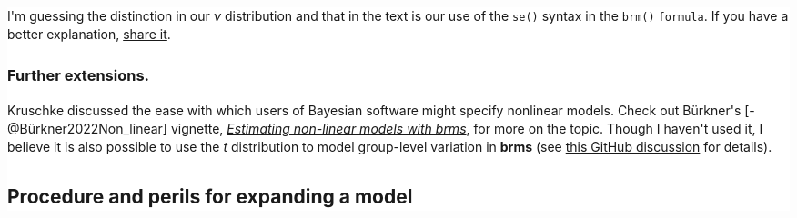I'm guessing the distinction in our $\nu$ distribution and that in the text is our use of the `se()` syntax in the `brm()` `formula`. If you have a better explanation, [share it](https://github.com/ASKurz/Doing-Bayesian-Data-Analysis-in-brms-and-the-tidyverse/issues).

### Further extensions.

Kruschke discussed the ease with which users of Bayesian software might specify nonlinear models. Check out Bürkner's [-@Bürkner2022Non_linear] vignette, [*Estimating non-linear models with brms*](https://CRAN.R-project.org/package=brms/vignettes/brms_nonlinear.html), for more on the topic. Though I haven't used it, I believe it is also possible to use the $t$ distribution to model group-level variation in **brms** (see [this GitHub discussion](https://github.com/paul-buerkner/brms/issues/231) for details).

## Procedure and perils for expanding a model


